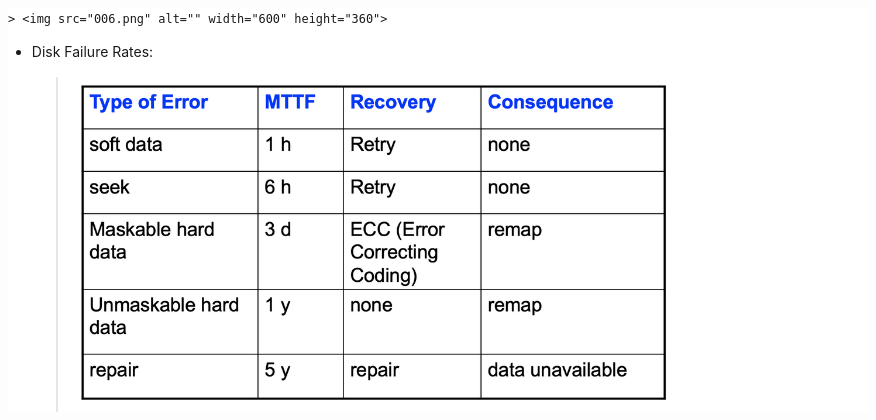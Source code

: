     > <img src="006.png" alt="" width="600" height="360">
  
* Disk Failure Rates:
    > <img src="007.png" alt="" width="600" height="330">
  